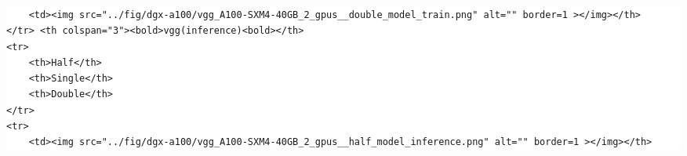         <td><img src="../fig/dgx-a100/vgg_A100-SXM4-40GB_2_gpus__double_model_train.png" alt="" border=1 ></img></th>
    </tr> <th colspan="3"><bold>vgg(inference)<bold></th> 
    <tr>
        <th>Half</th>
        <th>Single</th>
        <th>Double</th>
    </tr>
    <tr>
        <td><img src="../fig/dgx-a100/vgg_A100-SXM4-40GB_2_gpus__half_model_inference.png" alt="" border=1 ></img></th>